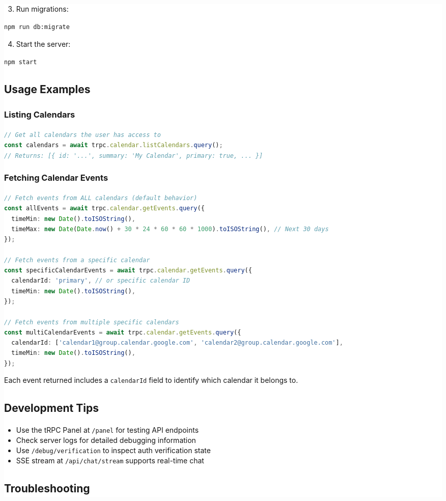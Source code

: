 3. Run migrations:
```bash
npm run db:migrate
```

4. Start the server:
```bash
npm start
```

## Usage Examples

### Listing Calendars

```typescript
// Get all calendars the user has access to
const calendars = await trpc.calendar.listCalendars.query();
// Returns: [{ id: '...', summary: 'My Calendar', primary: true, ... }]
```

### Fetching Calendar Events

```typescript
// Fetch events from ALL calendars (default behavior)
const allEvents = await trpc.calendar.getEvents.query({
  timeMin: new Date().toISOString(),
  timeMax: new Date(Date.now() + 30 * 24 * 60 * 60 * 1000).toISOString(), // Next 30 days
});

// Fetch events from a specific calendar
const specificCalendarEvents = await trpc.calendar.getEvents.query({
  calendarId: 'primary', // or specific calendar ID
  timeMin: new Date().toISOString(),
});

// Fetch events from multiple specific calendars
const multiCalendarEvents = await trpc.calendar.getEvents.query({
  calendarId: ['calendar1@group.calendar.google.com', 'calendar2@group.calendar.google.com'],
  timeMin: new Date().toISOString(),
});
```

Each event returned includes a `calendarId` field to identify which calendar it belongs to.

## Development Tips

- Use the tRPC Panel at `/panel` for testing API endpoints
- Check server logs for detailed debugging information
- Use `/debug/verification` to inspect auth verification state
- SSE stream at `/api/chat/stream` supports real-time chat

## Troubleshooting
